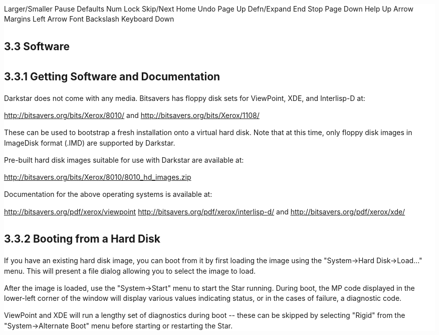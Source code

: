 Larger/Smaller  Pause
Defaults        Num Lock
Skip/Next       Home
Undo            Page Up
Defn/Expand     End
Stop            Page Down
Help            Up Arrow
Margins         Left Arrow
Font            Backslash
Keyboard        Down


3.3 Software
------------

3.3.1 Getting Software and Documentation
----------------------------------------

Darkstar does not come with any media.  Bitsavers has floppy disk sets for 
ViewPoint, XDE, and Interlisp-D at:

http://bitsavers.org/bits/Xerox/8010/
and
http://bitsavers.org/bits/Xerox/1108/

These can be used to bootstrap a fresh installation onto a virtual hard disk.
Note that at this time, only floppy disk images in ImageDisk format (.IMD) are
supported by Darkstar.

Pre-built hard disk images suitable for use with Darkstar are available at:

http://bitsavers.org/bits/Xerox/8010/8010_hd_images.zip


Documentation for the above operating systems is available at:

http://bitsavers.org/pdf/xerox/viewpoint
http://bitsavers.org/pdf/xerox/interlisp-d/
and
http://bitsavers.org/pdf/xerox/xde/


3.3.2 Booting from a Hard Disk
------------------------------

If you have an existing hard disk image, you can boot from it by first loading 
the image using the "System->Hard Disk->Load..." menu.  This will present a 
file dialog allowing you to select the image to load.

After the image is loaded, use the "System->Start" menu to start the Star
running.  During boot, the MP code displayed in the lower-left corner of the
window will display various values indicating status, or in the cases of
failure, a diagnostic code.

ViewPoint and XDE will run a lengthy set of diagnostics during boot -- these
can be skipped by selecting "Rigid" from the "System->Alternate Boot" menu
before starting or restarting the Star.
